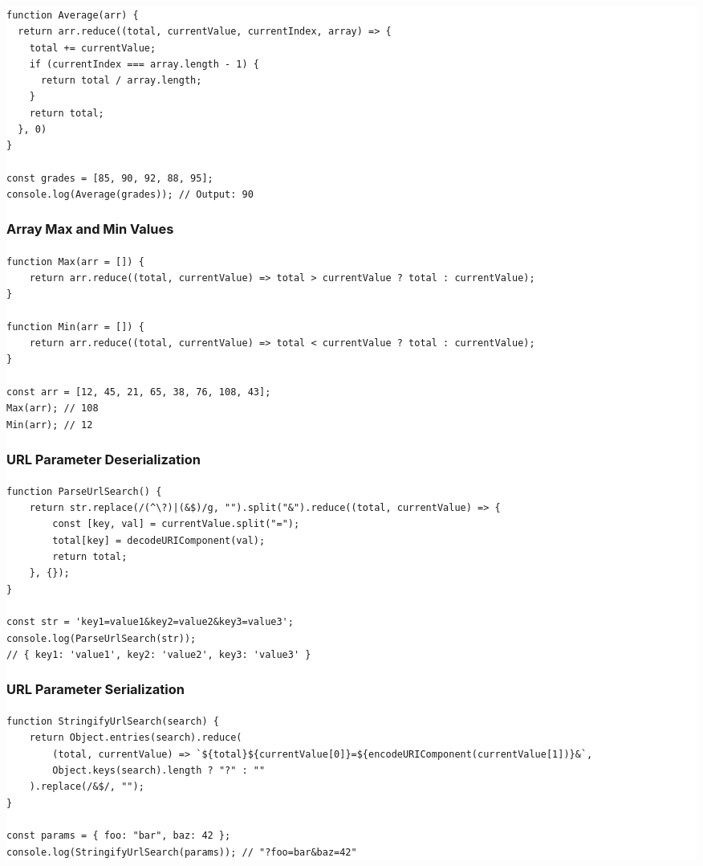 ```
function Average(arr) {
  return arr.reduce((total, currentValue, currentIndex, array) => {
    total += currentValue;
    if (currentIndex === array.length - 1) {
      return total / array.length;
    }
    return total;
  }, 0)
}

const grades = [85, 90, 92, 88, 95];
console.log(Average(grades)); // Output: 90
```

### Array Max and Min Values

```
function Max(arr = []) {
    return arr.reduce((total, currentValue) => total > currentValue ? total : currentValue);
}

function Min(arr = []) {
    return arr.reduce((total, currentValue) => total < currentValue ? total : currentValue);
}

const arr = [12, 45, 21, 65, 38, 76, 108, 43];
Max(arr); // 108
Min(arr); // 12
```

### URL Parameter Deserialization

```
function ParseUrlSearch() {
    return str.replace(/(^\?)|(&$)/g, "").split("&").reduce((total, currentValue) => {
        const [key, val] = currentValue.split("=");
        total[key] = decodeURIComponent(val);
        return total;
    }, {});
}

const str = 'key1=value1&key2=value2&key3=value3';
console.log(ParseUrlSearch(str)); 
// { key1: 'value1', key2: 'value2', key3: 'value3' }
```

### URL Parameter Serialization

```
function StringifyUrlSearch(search) {
    return Object.entries(search).reduce(
        (total, currentValue) => `${total}${currentValue[0]}=${encodeURIComponent(currentValue[1])}&`,
        Object.keys(search).length ? "?" : ""
    ).replace(/&$/, "");
}

const params = { foo: "bar", baz: 42 };
console.log(StringifyUrlSearch(params)); // "?foo=bar&baz=42"
```
